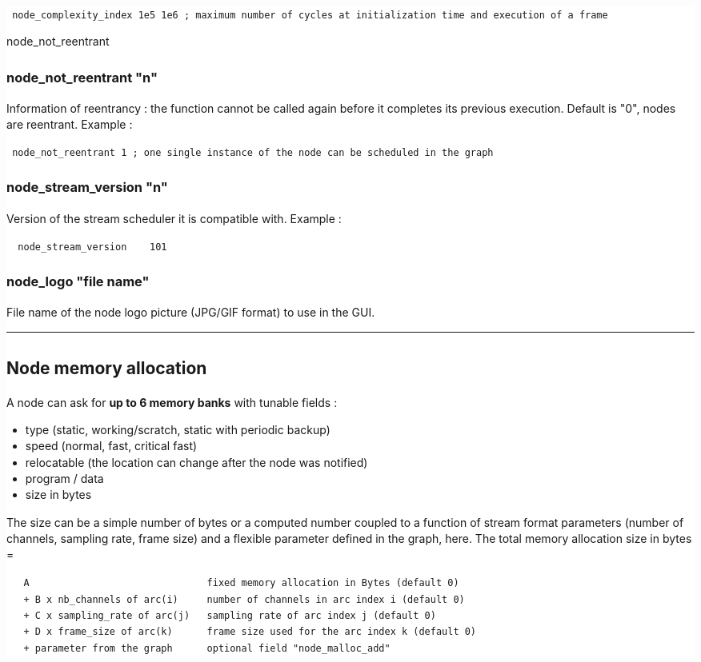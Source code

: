 ```
 node_complexity_index 1e5 1e6 ; maximum number of cycles at initialization time and execution of a frame
```

node_not_reentrant

### node_not_reentrant    "n"

Information of reentrancy :  the function cannot be called again before it completes its previous execution. Default is "0", nodes are reentrant.
Example :

```
 node_not_reentrant 1 ; one single instance of the node can be scheduled in the graph
```

### node_stream_version  "n"            

Version of the stream scheduler it is compatible with.
Example :

```
  node_stream_version    101
```

 

### node_logo  "file name" 

File name of the node logo picture (JPG/GIF format) to use in the GUI.

--------------------------------------

## Node memory allocation

A node can ask for **up to 6 memory banks** with tunable fields : 

- type (static, working/scratch, static with periodic backup)
- speed (normal, fast, critical fast)
- relocatable (the location can change after the node was notified)
- program / data 
- size in bytes

The size can be a simple number of bytes or a computed number coupled to a function of stream format parameters (number of channels, sampling rate, frame size) and a flexible parameter defined in the graph, here.
The total memory allocation size in bytes = 

```
   A                               fixed memory allocation in Bytes (default 0) 
   + B x nb_channels of arc(i)     number of channels in arc index i (default 0) 
   + C x sampling_rate of arc(j)   sampling rate of arc index j (default 0) 
   + D x frame_size of arc(k)      frame size used for the arc index k (default 0) 
   + parameter from the graph      optional field "node_malloc_add" 
```
